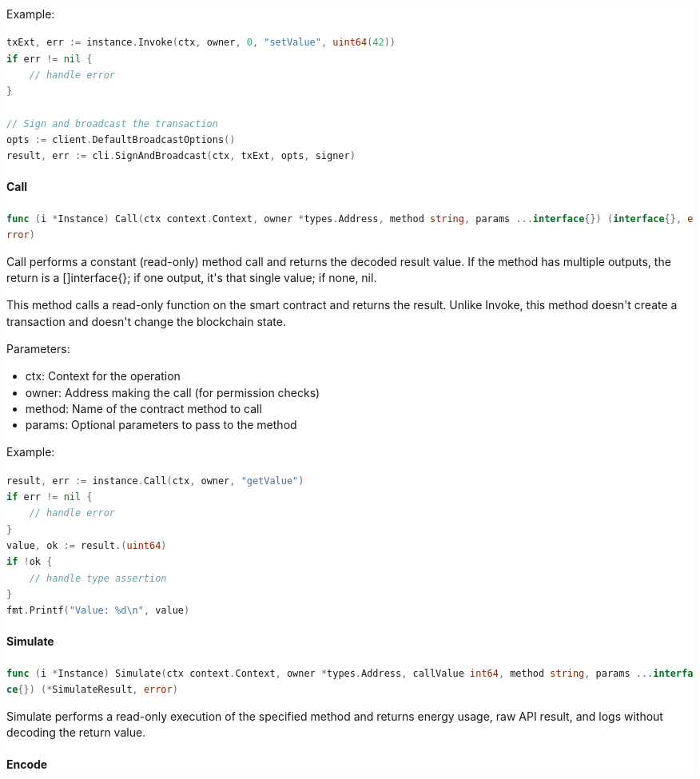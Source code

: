 Example:
```go
txExt, err := instance.Invoke(ctx, owner, 0, "setValue", uint64(42))
if err != nil {
    // handle error
}

// Sign and broadcast the transaction
opts := client.DefaultBroadcastOptions()
result, err := cli.SignAndBroadcast(ctx, txExt, opts, signer)
```

#### Call

```go
func (i *Instance) Call(ctx context.Context, owner *types.Address, method string, params ...interface{}) (interface{}, error)
```

Call performs a constant (read-only) method call and returns the decoded result value. If the method has multiple outputs, the return is a []interface{}; if one output, it's that single value; if none, nil.

This method calls a read-only function on the smart contract and returns the result. Unlike Invoke, this method doesn't create a transaction and doesn't change the blockchain state.

Parameters:
- ctx: Context for the operation
- owner: Address making the call (for permission checks)
- method: Name of the contract method to call
- params: Optional parameters to pass to the method

Example:
```go
result, err := instance.Call(ctx, owner, "getValue")
if err != nil {
    // handle error
}
value, ok := result.(uint64)
if !ok {
    // handle type assertion
}
fmt.Printf("Value: %d\n", value)
```

#### Simulate

```go
func (i *Instance) Simulate(ctx context.Context, owner *types.Address, callValue int64, method string, params ...interface{}) (*SimulateResult, error)
```

Simulate performs a read-only execution of the specified method and returns energy usage, raw API result, and logs without decoding the return value.

#### Encode
